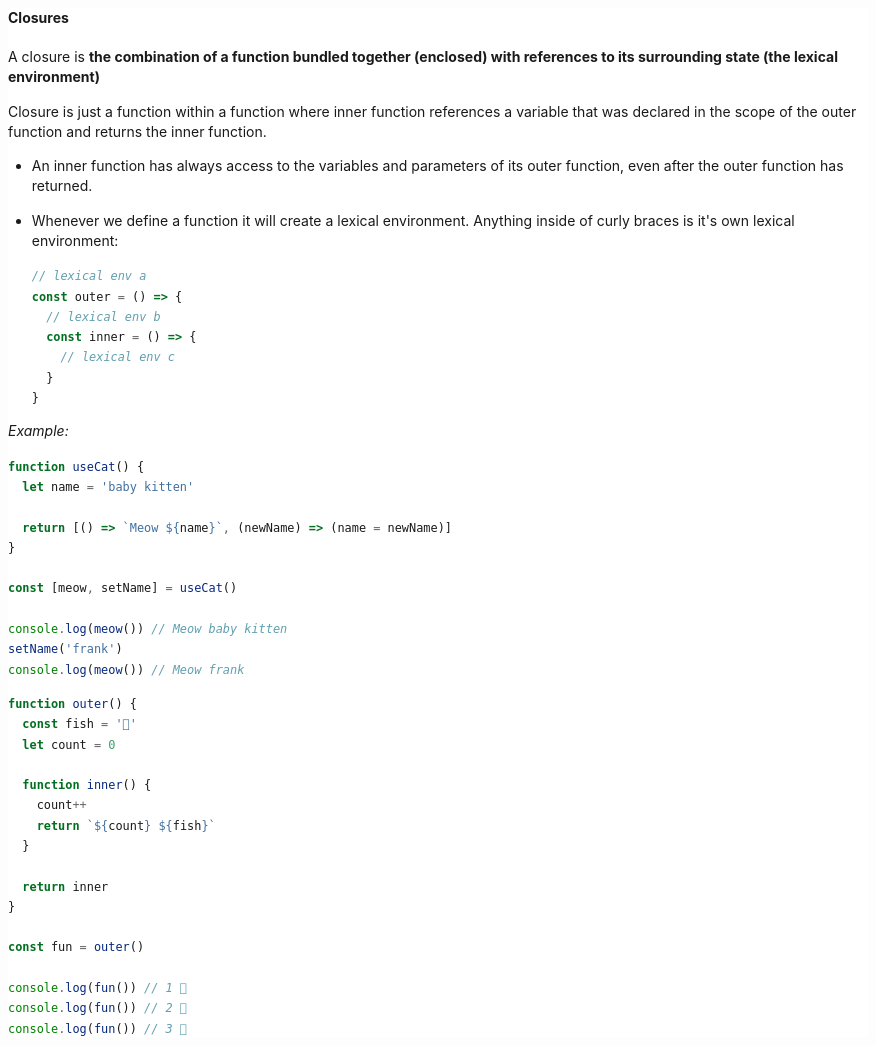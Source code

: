 #### Closures

A closure is **the combination of a function bundled together (enclosed) with references to its surrounding state (the lexical environment)**

Closure is just a function within a function where inner function references a variable that was declared in the scope of the outer function and returns the inner function.

- An inner function has always access to the variables and parameters of its outer function, even after the outer function has returned.

- Whenever we define a function it will create a lexical environment. Anything inside of curly braces is it's own lexical environment:

  ```javascript
  // lexical env a
  const outer = () => {
    // lexical env b
    const inner = () => {
      // lexical env c
    }
  }
  ```

_Example:_

```javascript
function useCat() {
  let name = 'baby kitten'

  return [() => `Meow ${name}`, (newName) => (name = newName)]
}

const [meow, setName] = useCat()

console.log(meow()) // Meow baby kitten
setName('frank')
console.log(meow()) // Meow frank
```

```javascript
function outer() {
  const fish = '🐠'
  let count = 0

  function inner() {
    count++
    return `${count} ${fish}`
  }

  return inner
}

const fun = outer()

console.log(fun()) // 1 🐠
console.log(fun()) // 2 🐠
console.log(fun()) // 3 🐠
```
